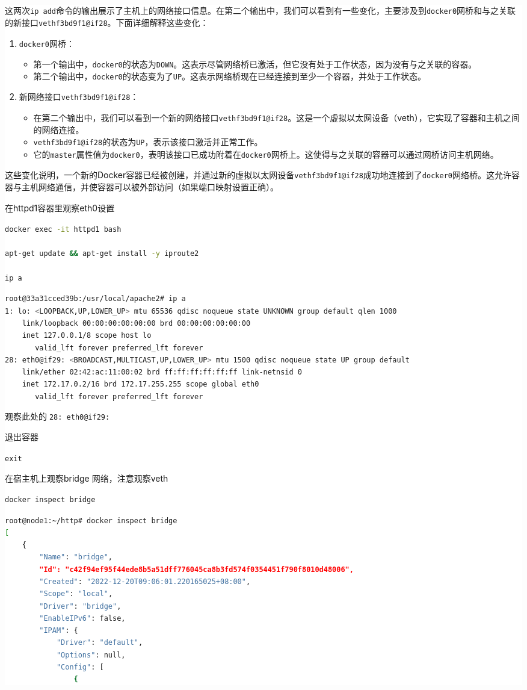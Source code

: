 这两次`ip add`命令的输出展示了主机上的网络接口信息。在第二个输出中，我们可以看到有一些变化，主要涉及到`docker0`网桥和与之关联的新接口`vethf3bd9f1@if28`。下面详细解释这些变化：

1. `docker0`网桥：
   - 第一个输出中，`docker0`的状态为`DOWN`。这表示尽管网络桥已激活，但它没有处于工作状态，因为没有与之关联的容器。
   - 第二个输出中，`docker0`的状态变为了`UP`。这表示网络桥现在已经连接到至少一个容器，并处于工作状态。

2. 新网络接口`vethf3bd9f1@if28`：
   - 在第二个输出中，我们可以看到一个新的网络接口`vethf3bd9f1@if28`。这是一个虚拟以太网设备（veth），它实现了容器和主机之间的网络连接。
   - `vethf3bd9f1@if28`的状态为`UP`，表示该接口激活并正常工作。
   - 它的`master`属性值为`docker0`，表明该接口已成功附着在`docker0`网桥上。这使得与之关联的容器可以通过网桥访问主机网络。

这些变化说明，一个新的Docker容器已经被创建，并通过新的虚拟以太网设备`vethf3bd9f1@if28`成功地连接到了`docker0`网络桥。这允许容器与主机网络通信，并使容器可以被外部访问（如果端口映射设置正确）。

在httpd1容器里观察eth0设置

```bash
docker exec -it httpd1 bash

apt-get update && apt-get install -y iproute2

ip a
```



```bash
root@33a31cced39b:/usr/local/apache2# ip a
1: lo: <LOOPBACK,UP,LOWER_UP> mtu 65536 qdisc noqueue state UNKNOWN group default qlen 1000
    link/loopback 00:00:00:00:00:00 brd 00:00:00:00:00:00
    inet 127.0.0.1/8 scope host lo
       valid_lft forever preferred_lft forever
28: eth0@if29: <BROADCAST,MULTICAST,UP,LOWER_UP> mtu 1500 qdisc noqueue state UP group default
    link/ether 02:42:ac:11:00:02 brd ff:ff:ff:ff:ff:ff link-netnsid 0
    inet 172.17.0.2/16 brd 172.17.255.255 scope global eth0
       valid_lft forever preferred_lft forever
```

观察此处的 `28: eth0@if29:` 



退出容器

```
exit 
```



在宿主机上观察bridge 网络，注意观察veth

```bash
docker inspect bridge
```



```bash
root@node1:~/http# docker inspect bridge
[
    {
        "Name": "bridge",
        "Id": "c42f94ef95f44ede8b5a51dff776045ca8b3fd574f0354451f790f8010d48006",
        "Created": "2022-12-20T09:06:01.220165025+08:00",
        "Scope": "local",
        "Driver": "bridge",
        "EnableIPv6": false,
        "IPAM": {
            "Driver": "default",
            "Options": null,
            "Config": [
                {
```